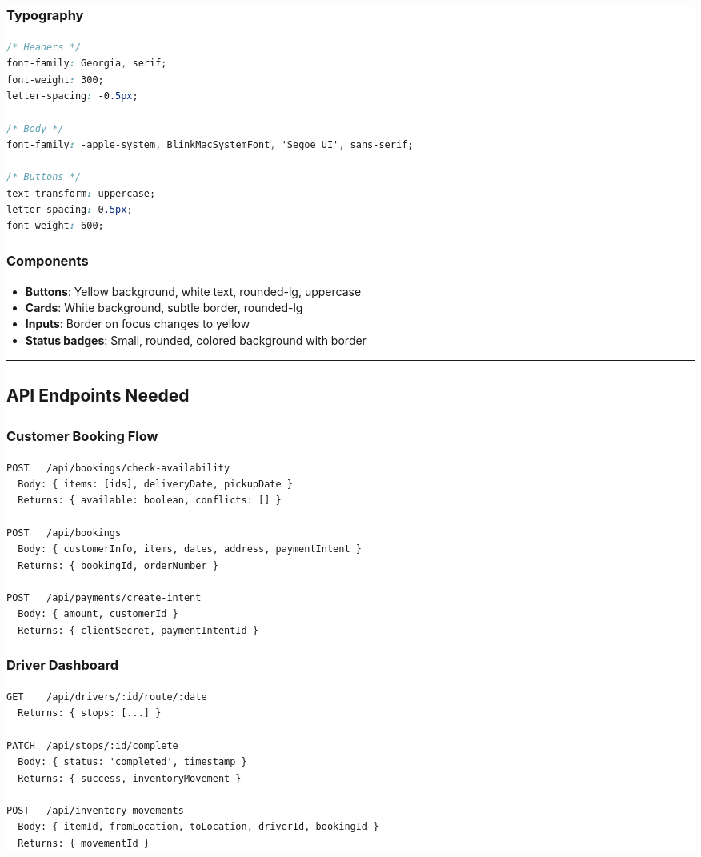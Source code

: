 ### Typography
```css
/* Headers */
font-family: Georgia, serif;
font-weight: 300;
letter-spacing: -0.5px;

/* Body */
font-family: -apple-system, BlinkMacSystemFont, 'Segoe UI', sans-serif;

/* Buttons */
text-transform: uppercase;
letter-spacing: 0.5px;
font-weight: 600;
```

### Components
- **Buttons**: Yellow background, white text, rounded-lg, uppercase
- **Cards**: White background, subtle border, rounded-lg
- **Inputs**: Border on focus changes to yellow
- **Status badges**: Small, rounded, colored background with border

---

## API Endpoints Needed

### Customer Booking Flow
```
POST   /api/bookings/check-availability
  Body: { items: [ids], deliveryDate, pickupDate }
  Returns: { available: boolean, conflicts: [] }

POST   /api/bookings
  Body: { customerInfo, items, dates, address, paymentIntent }
  Returns: { bookingId, orderNumber }

POST   /api/payments/create-intent
  Body: { amount, customerId }
  Returns: { clientSecret, paymentIntentId }
```

### Driver Dashboard
```
GET    /api/drivers/:id/route/:date
  Returns: { stops: [...] }

PATCH  /api/stops/:id/complete
  Body: { status: 'completed', timestamp }
  Returns: { success, inventoryMovement }

POST   /api/inventory-movements
  Body: { itemId, fromLocation, toLocation, driverId, bookingId }
  Returns: { movementId }
```
